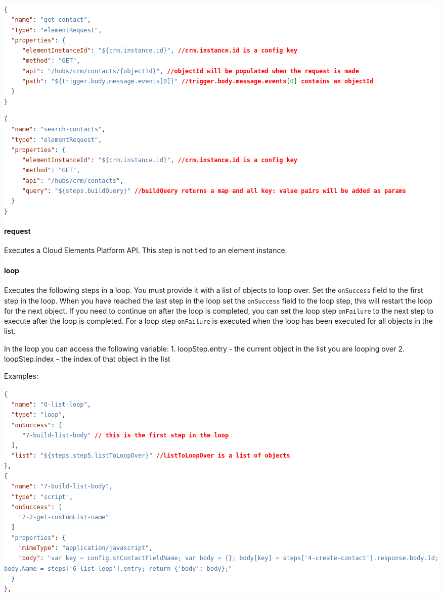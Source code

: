 ```JSON
{
  "name": "get-contact",
  "type": "elementRequest",
  "properties": {
     "elementInstanceId": "${crm.instance.id}", //crm.instance.id is a config key
     "method": "GET",
     "api": "/hubs/crm/contacts/{objectId}", //objectId will be populated when the request is made
     "path": "${trigger.body.message.events[0]}" //trigger.body.message.events[0] contains an objectId
  }
}
```

```JSON
{
  "name": "search-contacts",
  "type": "elementRequest",
  "properties": {
     "elementInstanceId": "${crm.instance.id}", //crm.instance.id is a config key
     "method": "GET",
     "api": "/hubs/crm/contacts",
     "query": "${steps.buildQuery}" //buildQuery returns a map and all key: value pairs will be added as params
  }
}
```

#### request

Executes a Cloud Elements Platform API. This step is not tied to an element instance.

#### loop

Executes the following steps in a loop. You must provide it with a list of objects to loop over. Set the `onSuccess` field to the first step in the loop. When you have reached the last step in the loop set the `onSuccess` field to the loop step, this will restart the loop for the next object. If you need to continue on after the loop is completed, you can set the loop step `onFailure` to the next step to execute after the loop is completed. For a loop step `onFailure` is executed when the loop has been executed for all objects in the list.

In the loop you can access the following variable: 1. loopStep.entry - the current object in the list you are looping over 2. loopStep.index - the index of that object in the list

Examples:

```JSON
{
  "name": "6-list-loop",
  "type": "loop",
  "onSuccess": [
     "7-build-list-body" // this is the first step in the loop
  ],
  "list": "${steps.step5.listToLoopOver}" //listToLoopOver is a list of objects
},
{
  "name": "7-build-list-body",
  "type": "script",
  "onSuccess": [
    "7-2-get-customList-name"
  ]
  "properties": {
    "mimeType": "application/javascript",
    "body": "var key = config.stContactFieldName; var body = {}; body[key] = steps['4-create-contact'].response.body.Id; body.Name = steps['6-list-loop'].entry; return {'body': body};"
  }
},
```